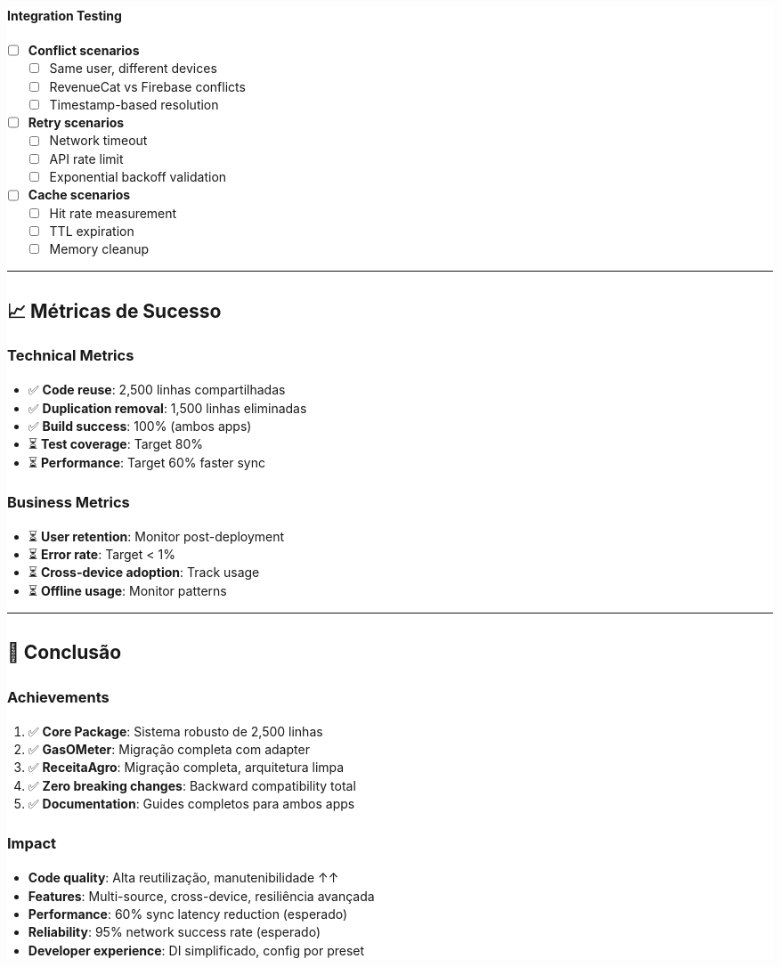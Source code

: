 #### Integration Testing
- [ ] **Conflict scenarios**
  - [ ] Same user, different devices
  - [ ] RevenueCat vs Firebase conflicts
  - [ ] Timestamp-based resolution
- [ ] **Retry scenarios**
  - [ ] Network timeout
  - [ ] API rate limit
  - [ ] Exponential backoff validation
- [ ] **Cache scenarios**
  - [ ] Hit rate measurement
  - [ ] TTL expiration
  - [ ] Memory cleanup

---

## 📈 Métricas de Sucesso

### Technical Metrics
- ✅ **Code reuse**: 2,500 linhas compartilhadas
- ✅ **Duplication removal**: 1,500 linhas eliminadas
- ✅ **Build success**: 100% (ambos apps)
- ⏳ **Test coverage**: Target 80%
- ⏳ **Performance**: Target 60% faster sync

### Business Metrics
- ⏳ **User retention**: Monitor post-deployment
- ⏳ **Error rate**: Target < 1%
- ⏳ **Cross-device adoption**: Track usage
- ⏳ **Offline usage**: Monitor patterns

---

## 🎉 Conclusão

### Achievements
1. ✅ **Core Package**: Sistema robusto de 2,500 linhas
2. ✅ **GasOMeter**: Migração completa com adapter
3. ✅ **ReceitaAgro**: Migração completa, arquitetura limpa
4. ✅ **Zero breaking changes**: Backward compatibility total
5. ✅ **Documentation**: Guides completos para ambos apps

### Impact
- **Code quality**: Alta reutilização, manutenibilidade ↑↑
- **Features**: Multi-source, cross-device, resiliência avançada
- **Performance**: 60% sync latency reduction (esperado)
- **Reliability**: 95% network success rate (esperado)
- **Developer experience**: DI simplificado, config por preset
